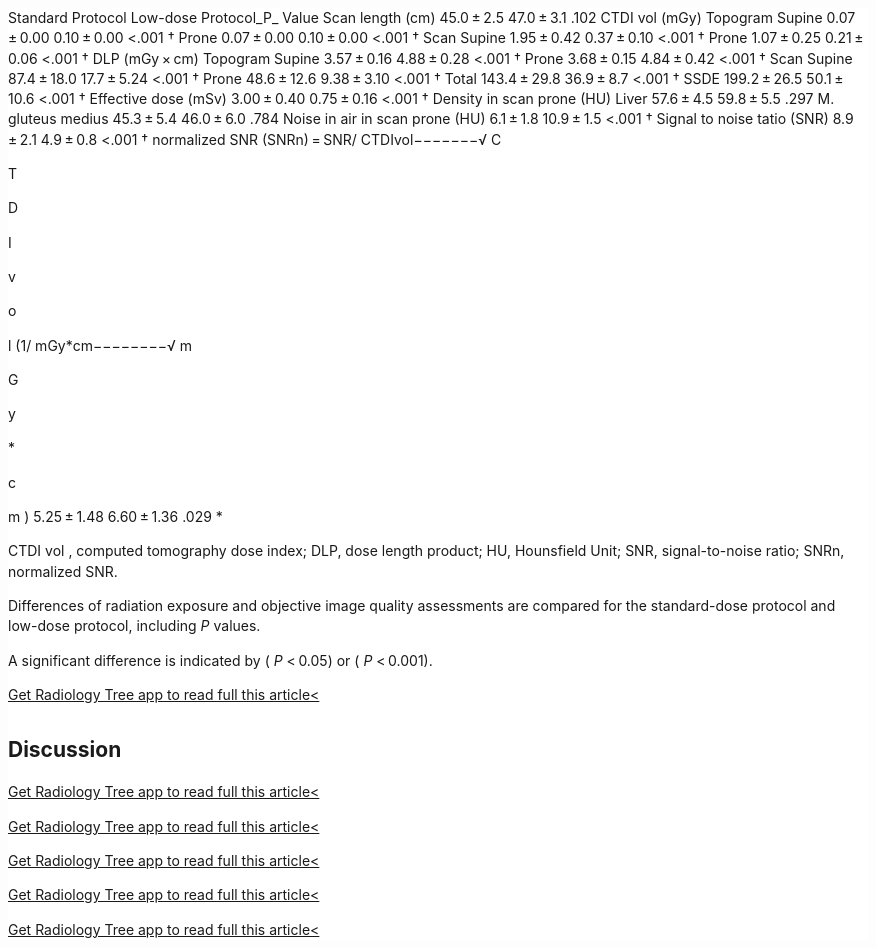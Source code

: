 
Standard Protocol Low-dose Protocol_P_ Value Scan length (cm) 45.0 ± 2.5 47.0 ± 3.1 .102 CTDI  vol  (mGy) Topogram Supine 0.07 ± 0.00 0.10 ± 0.00 <.001 †  Prone 0.07 ± 0.00 0.10 ± 0.00 <.001 †  Scan Supine 1.95 ± 0.42 0.37 ± 0.10 <.001 †  Prone 1.07 ± 0.25 0.21 ± 0.06 <.001 †  DLP (mGy × cm) Topogram Supine 3.57 ± 0.16 4.88 ± 0.28 <.001 †  Prone 3.68 ± 0.15 4.84 ± 0.42 <.001 †  Scan Supine 87.4 ± 18.0 17.7 ± 5.24 <.001 †  Prone 48.6 ± 12.6 9.38 ± 3.10 <.001 †  Total 143.4 ± 29.8 36.9 ± 8.7 <.001 †  SSDE 199.2 ± 26.5 50.1 ± 10.6 <.001 †  Effective dose (mSv) 3.00 ± 0.40 0.75 ± 0.16 <.001 †  Density in scan prone (HU) Liver 57.6 ± 4.5 59.8 ± 5.5 .297 M. gluteus medius 45.3 ± 5.4 46.0 ± 6.0 .784 Noise in air in scan prone (HU) 6.1 ± 1.8 10.9 ± 1.5 <.001 †  Signal to noise tatio (SNR) 8.9 ± 2.1 4.9 ± 0.8 <.001 †  normalized SNR (SNRn) = SNR/ CTDIvol−−−−−−−√
C

T

D

I

v

o

l
(1/ mGy\*cm−−−−−−−−√
m

G

y

\*

c

m
) 5.25 ± 1.48 6.60 ± 1.36 .029 \*

CTDI  vol  , computed tomography dose index; DLP, dose length product; HU, Hounsfield Unit; SNR, signal-to-noise ratio; SNRn, normalized SNR.


Differences of radiation exposure and objective image quality assessments are compared for the standard-dose protocol and low-dose protocol, including _P_ values.


A significant difference is indicated by ( _P_ < 0.05) or ( _P_ < 0.001).


[Get Radiology Tree app to read full this article<](https://clinicalpub.com/app)

## Discussion

[Get Radiology Tree app to read full this article<](https://clinicalpub.com/app)

[Get Radiology Tree app to read full this article<](https://clinicalpub.com/app)

[Get Radiology Tree app to read full this article<](https://clinicalpub.com/app)

[Get Radiology Tree app to read full this article<](https://clinicalpub.com/app)

[Get Radiology Tree app to read full this article<](https://clinicalpub.com/app)

